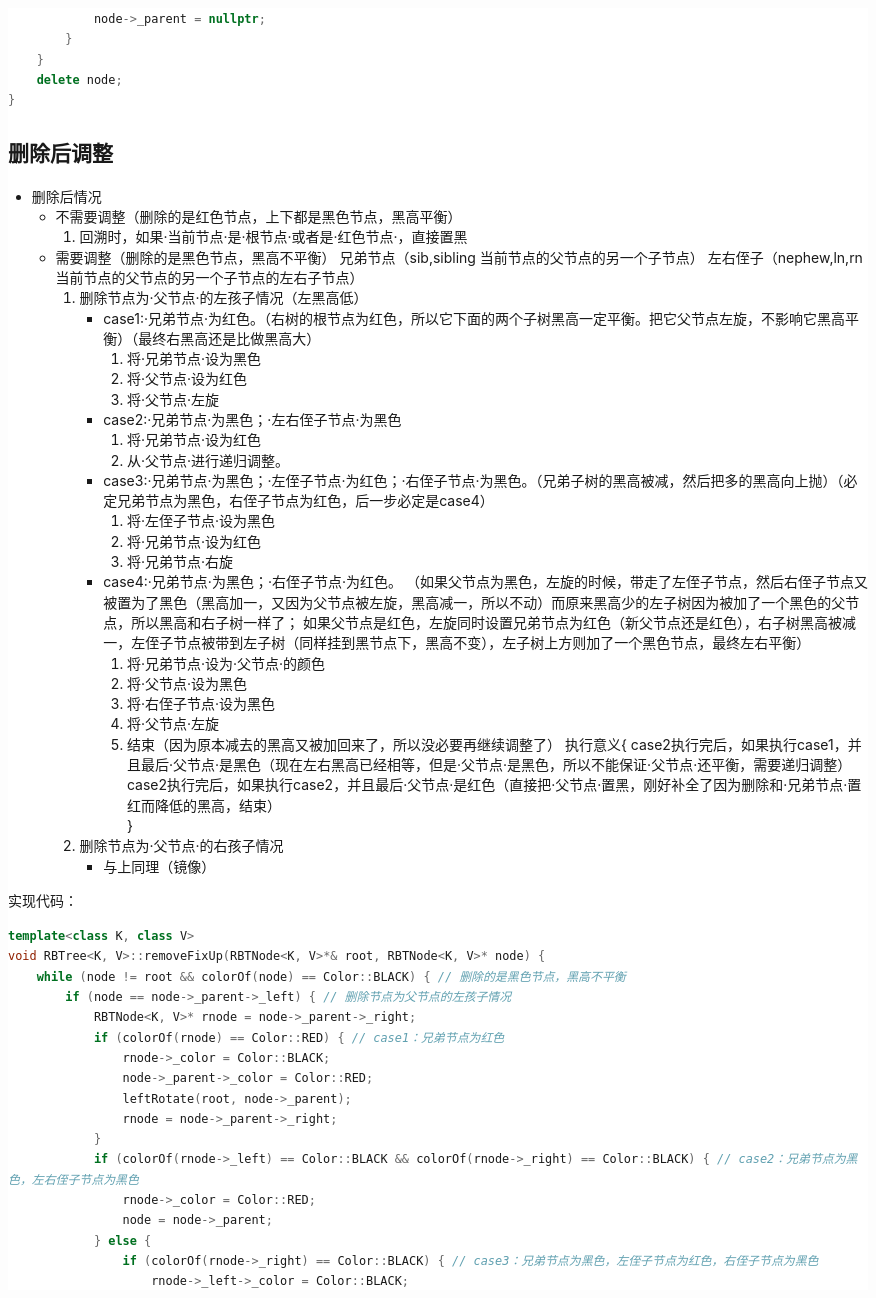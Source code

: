 ```cpp
            node->_parent = nullptr;
        }
    }
    delete node;
}
```

## 删除后调整

+ 删除后情况
    - 不需要调整（删除的是红色节点，上下都是黑色节点，黑高平衡） 
        1. 回溯时，如果·当前节点·是·根节点·或者是·红色节点·，直接置黑
    - 需要调整（删除的是黑色节点，黑高不平衡）
        兄弟节点（sib,sibling 当前节点的父节点的另一个子节点）
        左右侄子（nephew,ln,rn 当前节点的父节点的另一个子节点的左右子节点）
        1. 删除节点为·父节点·的左孩子情况（左黑高低）
            + case1:·兄弟节点·为红色。（右树的根节点为红色，所以它下面的两个子树黑高一定平衡。把它父节点左旋，不影响它黑高平衡）（最终右黑高还是比做黑高大）
                1. 将·兄弟节点·设为黑色
                2. 将·父节点·设为红色
                3. 将·父节点·左旋
            + case2:·兄弟节点·为黑色；·左右侄子节点·为黑色
                1. 将·兄弟节点·设为红色
                2. 从·父节点·进行递归调整。
            + case3:·兄弟节点·为黑色；·左侄子节点·为红色；·右侄子节点·为黑色。（兄弟子树的黑高被减，然后把多的黑高向上抛）（必定兄弟节点为黑色，右侄子节点为红色，后一步必定是case4）  
                1. 将·左侄子节点·设为黑色
                2. 将·兄弟节点·设为红色
                3. 将·兄弟节点·右旋
            + case4:·兄弟节点·为黑色；·右侄子节点·为红色。
                    （如果父节点为黑色，左旋的时候，带走了左侄子节点，然后右侄子节点又被置为了黑色（黑高加一，又因为父节点被左旋，黑高减一，所以不动）而原来黑高少的左子树因为被加了一个黑色的父节点，所以黑高和右子树一样了；
                     如果父节点是红色，左旋同时设置兄弟节点为红色（新父节点还是红色），右子树黑高被减一，左侄子节点被带到左子树（同样挂到黑节点下，黑高不变），左子树上方则加了一个黑色节点，最终左右平衡）  
                1. 将·兄弟节点·设为·父节点·的颜色
                2. 将·父节点·设为黑色
                3. 将·右侄子节点·设为黑色
                4. 将·父节点·左旋
                5. 结束（因为原本减去的黑高又被加回来了，所以没必要再继续调整了）
        执行意义{
            case2执行完后，如果执行case1，并且最后·父节点·是黑色（现在左右黑高已经相等，但是·父节点·是黑色，所以不能保证·父节点·还平衡，需要递归调整）  
            case2执行完后，如果执行case2，并且最后·父节点·是红色（直接把·父节点·置黑，刚好补全了因为删除和·兄弟节点·置红而降低的黑高，结束）  
        }
        2. 删除节点为·父节点·的右孩子情况
            + 与上同理（镜像）

实现代码：

```cpp
template<class K, class V>
void RBTree<K, V>::removeFixUp(RBTNode<K, V>*& root, RBTNode<K, V>* node) {
    while (node != root && colorOf(node) == Color::BLACK) { // 删除的是黑色节点，黑高不平衡
        if (node == node->_parent->_left) { // 删除节点为父节点的左孩子情况
            RBTNode<K, V>* rnode = node->_parent->_right;
            if (colorOf(rnode) == Color::RED) { // case1：兄弟节点为红色
                rnode->_color = Color::BLACK;
                node->_parent->_color = Color::RED;
                leftRotate(root, node->_parent);
                rnode = node->_parent->_right;
            }
            if (colorOf(rnode->_left) == Color::BLACK && colorOf(rnode->_right) == Color::BLACK) { // case2：兄弟节点为黑色，左右侄子节点为黑色
                rnode->_color = Color::RED;
                node = node->_parent;
            } else {
                if (colorOf(rnode->_right) == Color::BLACK) { // case3：兄弟节点为黑色，左侄子节点为红色，右侄子节点为黑色
                    rnode->_left->_color = Color::BLACK;
```